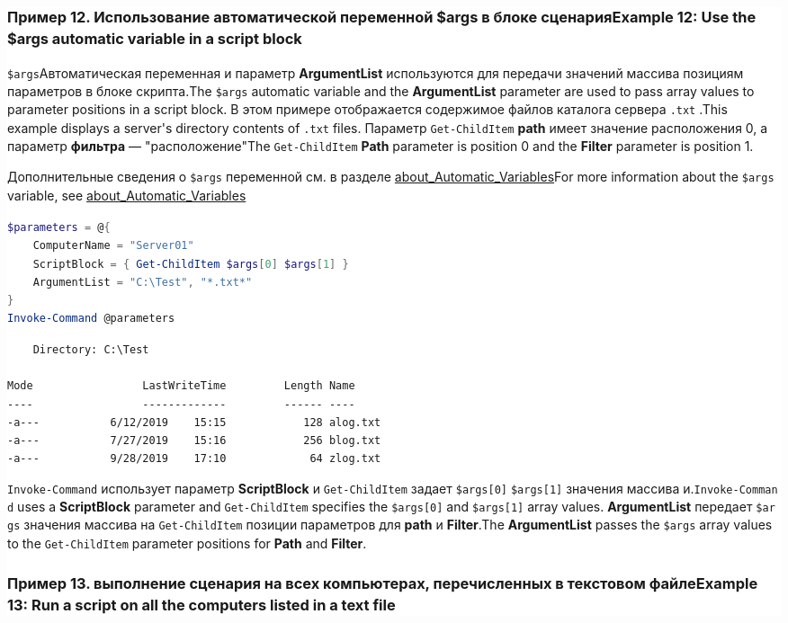 ### <span data-ttu-id="116f1-222">Пример 12. Использование автоматической переменной $args в блоке сценария</span><span class="sxs-lookup"><span data-stu-id="116f1-222">Example 12: Use the $args automatic variable in a script block</span></span>

<span data-ttu-id="116f1-223">`$args`Автоматическая переменная и параметр **ArgumentList** используются для передачи значений массива позициям параметров в блоке скрипта.</span><span class="sxs-lookup"><span data-stu-id="116f1-223">The `$args` automatic variable and the **ArgumentList** parameter are used to pass array values to parameter positions in a script block.</span></span> <span data-ttu-id="116f1-224">В этом примере отображается содержимое файлов каталога сервера `.txt` .</span><span class="sxs-lookup"><span data-stu-id="116f1-224">This example displays a server's directory contents of `.txt` files.</span></span> <span data-ttu-id="116f1-225">Параметр `Get-ChildItem` **path** имеет значение расположения 0, а параметр **фильтра** — "расположение"</span><span class="sxs-lookup"><span data-stu-id="116f1-225">The `Get-ChildItem` **Path** parameter is position 0 and the **Filter** parameter is position</span></span>
1.

<span data-ttu-id="116f1-226">Дополнительные сведения о `$args` переменной см. в разделе [about_Automatic_Variables](./about/about_automatic_variables.md#args)</span><span class="sxs-lookup"><span data-stu-id="116f1-226">For more information about the `$args` variable, see [about_Automatic_Variables](./about/about_automatic_variables.md#args)</span></span>

```powershell
$parameters = @{
    ComputerName = "Server01"
    ScriptBlock = { Get-ChildItem $args[0] $args[1] }
    ArgumentList = "C:\Test", "*.txt*"
}
Invoke-Command @parameters
```

```Output
    Directory: C:\Test

Mode                 LastWriteTime         Length Name
----                 -------------         ------ ----
-a---           6/12/2019    15:15            128 alog.txt
-a---           7/27/2019    15:16            256 blog.txt
-a---           9/28/2019    17:10             64 zlog.txt
```

<span data-ttu-id="116f1-227">`Invoke-Command` использует параметр **ScriptBlock** и `Get-ChildItem` задает `$args[0]` `$args[1]` значения массива и.</span><span class="sxs-lookup"><span data-stu-id="116f1-227">`Invoke-Command` uses a **ScriptBlock** parameter and `Get-ChildItem` specifies the `$args[0]` and `$args[1]` array values.</span></span> <span data-ttu-id="116f1-228">**ArgumentList** передает `$args` значения массива на `Get-ChildItem` позиции параметров для **path** и **Filter**.</span><span class="sxs-lookup"><span data-stu-id="116f1-228">The **ArgumentList** passes the `$args` array values to the `Get-ChildItem` parameter positions for **Path** and **Filter**.</span></span>

### <span data-ttu-id="116f1-229">Пример 13. выполнение сценария на всех компьютерах, перечисленных в текстовом файле</span><span class="sxs-lookup"><span data-stu-id="116f1-229">Example 13: Run a script on all the computers listed in a text file</span></span>
